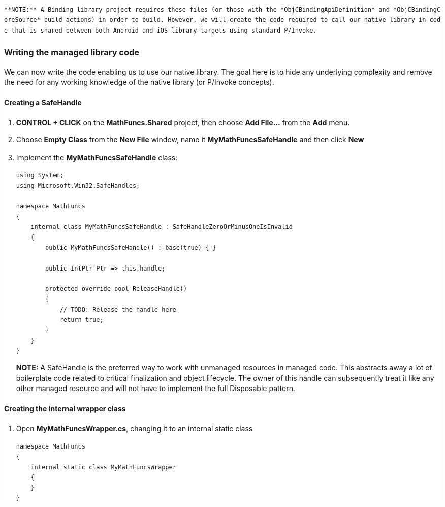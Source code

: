     **NOTE:** A Binding library project requires these files (or those with the *ObjCBindingApiDefinition* and *ObjCBindingCoreSource* build actions) in order to build. However, we will create the code required to call our native library in code that is shared between both Android and iOS library targets using standard P/Invoke.

### Writing the managed library code
We can now write the code enabling us to use our native library. The goal here is to hide any underlying complexity and remove the need for any working knowledge of the native library (or P/Invoke concepts).  

#### Creating a SafeHandle

1. **CONTROL + CLICK** on the **MathFuncs.Shared** project, then choose **Add File...** from the **Add** menu. 
2. Choose **Empty Class** from the **New File** window, name it **MyMathFuncsSafeHandle** and then click **New**
3. Implement the **MyMathFuncsSafeHandle** class:

    ```
    using System;
    using Microsoft.Win32.SafeHandles;

    namespace MathFuncs
    {
        internal class MyMathFuncsSafeHandle : SafeHandleZeroOrMinusOneIsInvalid
        {
            public MyMathFuncsSafeHandle() : base(true) { }

            public IntPtr Ptr => this.handle;

            protected override bool ReleaseHandle()
            {
                // TODO: Release the handle here
                return true;
            }
        }
    }
    ```

    **NOTE:** A [SafeHandle](https://docs.microsoft.com/dotnet/api/system.runtime.interopservices.safehandle?view=netframework-4.7.2) is the preferred way to work with unmanaged resources in managed code. This abstracts away a lot of boilerplate code related to critical finalization and object lifecycle. The owner of this handle can subsequently treat it like any other managed resource and will not have to implement the full [Disposable pattern](https://docs.microsoft.com/dotnet/standard/garbage-collection/implementing-dispose). 

#### Creating the internal wrapper class

1. Open **MyMathFuncsWrapper.cs**, changing it to an internal static class

    ```
    namespace MathFuncs
    {
        internal static class MyMathFuncsWrapper
        {
        }
    }
    ```
